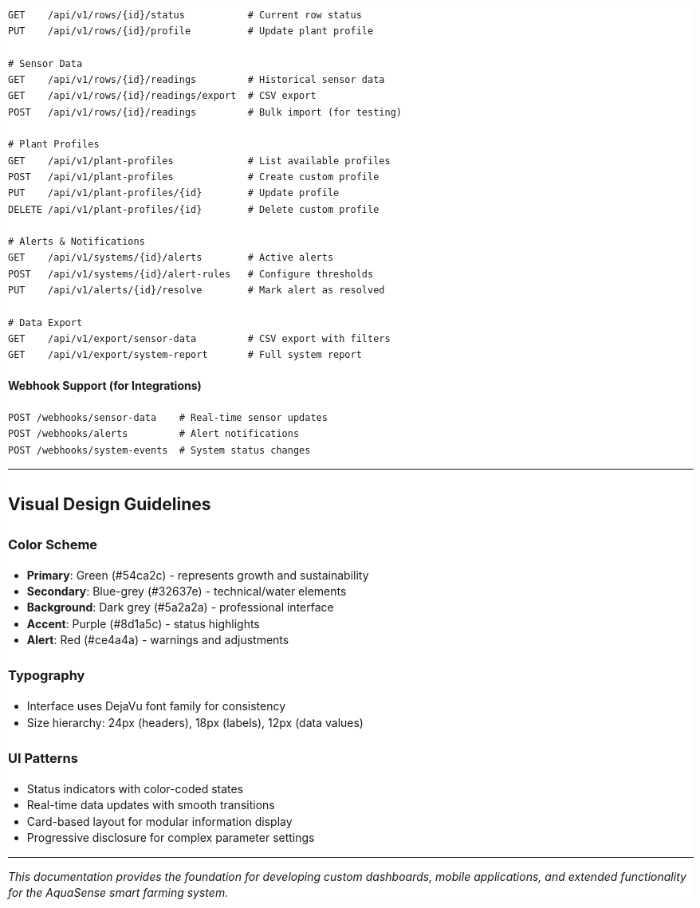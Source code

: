 ```
GET    /api/v1/rows/{id}/status           # Current row status
PUT    /api/v1/rows/{id}/profile          # Update plant profile

# Sensor Data
GET    /api/v1/rows/{id}/readings         # Historical sensor data
GET    /api/v1/rows/{id}/readings/export  # CSV export
POST   /api/v1/rows/{id}/readings         # Bulk import (for testing)

# Plant Profiles
GET    /api/v1/plant-profiles             # List available profiles
POST   /api/v1/plant-profiles             # Create custom profile
PUT    /api/v1/plant-profiles/{id}        # Update profile
DELETE /api/v1/plant-profiles/{id}        # Delete custom profile

# Alerts & Notifications
GET    /api/v1/systems/{id}/alerts        # Active alerts
POST   /api/v1/systems/{id}/alert-rules   # Configure thresholds
PUT    /api/v1/alerts/{id}/resolve        # Mark alert as resolved

# Data Export
GET    /api/v1/export/sensor-data         # CSV export with filters
GET    /api/v1/export/system-report       # Full system report
```

#### **Webhook Support (for Integrations)**
```
POST /webhooks/sensor-data    # Real-time sensor updates
POST /webhooks/alerts         # Alert notifications
POST /webhooks/system-events  # System status changes
```

---

## **Visual Design Guidelines**

### **Color Scheme**
- **Primary**: Green (#54ca2c) - represents growth and sustainability
- **Secondary**: Blue-grey (#32637e) - technical/water elements  
- **Background**: Dark grey (#5a2a2a) - professional interface
- **Accent**: Purple (#8d1a5c) - status highlights
- **Alert**: Red (#ce4a4a) - warnings and adjustments

### **Typography**
- Interface uses DejaVu font family for consistency
- Size hierarchy: 24px (headers), 18px (labels), 12px (data values)

### **UI Patterns**
- Status indicators with color-coded states
- Real-time data updates with smooth transitions
- Card-based layout for modular information display
- Progressive disclosure for complex parameter settings

---

*This documentation provides the foundation for developing custom dashboards, mobile applications, and extended functionality for the AquaSense smart farming system.*